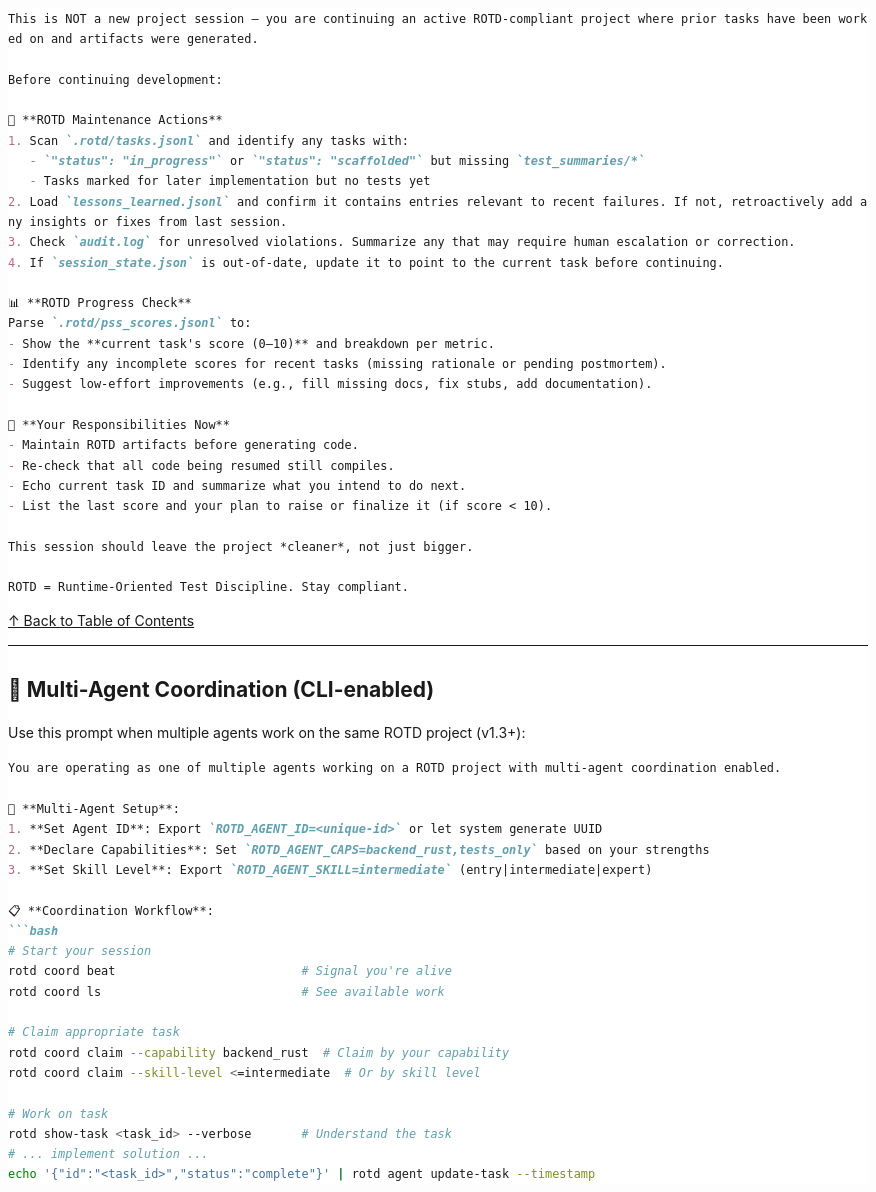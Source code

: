 ~~~markdown
This is NOT a new project session — you are continuing an active ROTD-compliant project where prior tasks have been worked on and artifacts were generated.

Before continuing development:

🔄 **ROTD Maintenance Actions**
1. Scan `.rotd/tasks.jsonl` and identify any tasks with:
   - `"status": "in_progress"` or `"status": "scaffolded"` but missing `test_summaries/*`
   - Tasks marked for later implementation but no tests yet
2. Load `lessons_learned.jsonl` and confirm it contains entries relevant to recent failures. If not, retroactively add any insights or fixes from last session.
3. Check `audit.log` for unresolved violations. Summarize any that may require human escalation or correction.
4. If `session_state.json` is out-of-date, update it to point to the current task before continuing.

📊 **ROTD Progress Check**
Parse `.rotd/pss_scores.jsonl` to:
- Show the **current task's score (0–10)** and breakdown per metric.
- Identify any incomplete scores for recent tasks (missing rationale or pending postmortem).
- Suggest low-effort improvements (e.g., fill missing docs, fix stubs, add documentation).

🧠 **Your Responsibilities Now**
- Maintain ROTD artifacts before generating code.
- Re-check that all code being resumed still compiles.
- Echo current task ID and summarize what you intend to do next.
- List the last score and your plan to raise or finalize it (if score < 10).

This session should leave the project *cleaner*, not just bigger.

ROTD = Runtime-Oriented Test Discipline. Stay compliant.
~~~

[↑ Back to Table of Contents](#-table-of-contents)

---

## 🤝 Multi-Agent Coordination (CLI-enabled)

Use this prompt when multiple agents work on the same ROTD project (v1.3+):

~~~markdown
You are operating as one of multiple agents working on a ROTD project with multi-agent coordination enabled.

🤝 **Multi-Agent Setup**:
1. **Set Agent ID**: Export `ROTD_AGENT_ID=<unique-id>` or let system generate UUID
2. **Declare Capabilities**: Set `ROTD_AGENT_CAPS=backend_rust,tests_only` based on your strengths
3. **Set Skill Level**: Export `ROTD_AGENT_SKILL=intermediate` (entry|intermediate|expert)

📋 **Coordination Workflow**:
```bash
# Start your session
rotd coord beat                          # Signal you're alive
rotd coord ls                            # See available work

# Claim appropriate task
rotd coord claim --capability backend_rust  # Claim by your capability
rotd coord claim --skill-level <=intermediate  # Or by skill level

# Work on task
rotd show-task <task_id> --verbose       # Understand the task
# ... implement solution ...
echo '{"id":"<task_id>","status":"complete"}' | rotd agent update-task --timestamp
~~~